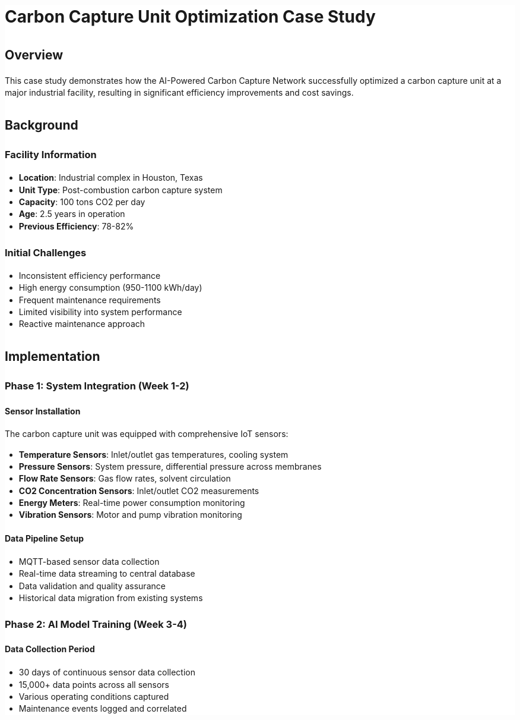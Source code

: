 # Carbon Capture Unit Optimization Case Study

## Overview

This case study demonstrates how the AI-Powered Carbon Capture Network successfully optimized a carbon capture unit at a major industrial facility, resulting in significant efficiency improvements and cost savings.

## Background

### Facility Information
- **Location**: Industrial complex in Houston, Texas
- **Unit Type**: Post-combustion carbon capture system
- **Capacity**: 100 tons CO2 per day
- **Age**: 2.5 years in operation
- **Previous Efficiency**: 78-82%

### Initial Challenges
- Inconsistent efficiency performance
- High energy consumption (950-1100 kWh/day)
- Frequent maintenance requirements
- Limited visibility into system performance
- Reactive maintenance approach

## Implementation

### Phase 1: System Integration (Week 1-2)

#### Sensor Installation
The carbon capture unit was equipped with comprehensive IoT sensors:

- **Temperature Sensors**: Inlet/outlet gas temperatures, cooling system
- **Pressure Sensors**: System pressure, differential pressure across membranes
- **Flow Rate Sensors**: Gas flow rates, solvent circulation
- **CO2 Concentration Sensors**: Inlet/outlet CO2 measurements
- **Energy Meters**: Real-time power consumption monitoring
- **Vibration Sensors**: Motor and pump vibration monitoring

#### Data Pipeline Setup
- MQTT-based sensor data collection
- Real-time data streaming to central database
- Data validation and quality assurance
- Historical data migration from existing systems

### Phase 2: AI Model Training (Week 3-4)

#### Data Collection Period
- 30 days of continuous sensor data collection
- 15,000+ data points across all sensors
- Various operating conditions captured
- Maintenance events logged and correlated
